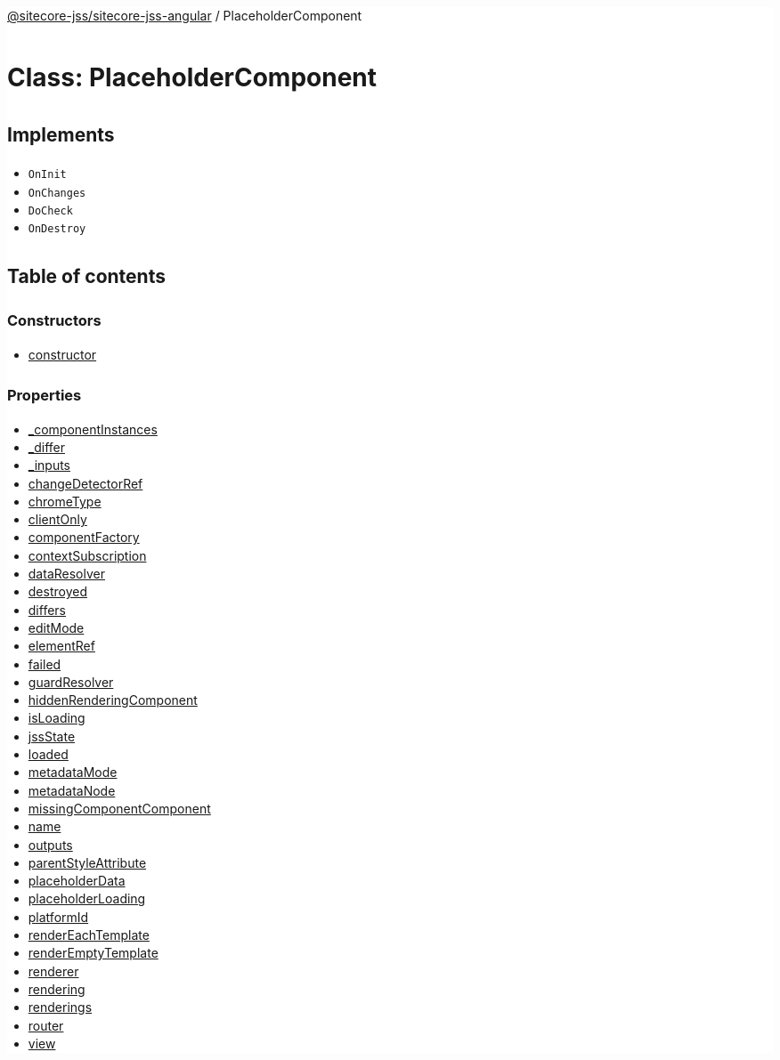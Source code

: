 [@sitecore-jss/sitecore-jss-angular](../README.md) / PlaceholderComponent

# Class: PlaceholderComponent

## Implements

- `OnInit`
- `OnChanges`
- `DoCheck`
- `OnDestroy`

## Table of contents

### Constructors

- [constructor](PlaceholderComponent.md#constructor)

### Properties

- [\_componentInstances](PlaceholderComponent.md#_componentinstances)
- [\_differ](PlaceholderComponent.md#_differ)
- [\_inputs](PlaceholderComponent.md#_inputs)
- [changeDetectorRef](PlaceholderComponent.md#changedetectorref)
- [chromeType](PlaceholderComponent.md#chrometype)
- [clientOnly](PlaceholderComponent.md#clientonly)
- [componentFactory](PlaceholderComponent.md#componentfactory)
- [contextSubscription](PlaceholderComponent.md#contextsubscription)
- [dataResolver](PlaceholderComponent.md#dataresolver)
- [destroyed](PlaceholderComponent.md#destroyed)
- [differs](PlaceholderComponent.md#differs)
- [editMode](PlaceholderComponent.md#editmode)
- [elementRef](PlaceholderComponent.md#elementref)
- [failed](PlaceholderComponent.md#failed)
- [guardResolver](PlaceholderComponent.md#guardresolver)
- [hiddenRenderingComponent](PlaceholderComponent.md#hiddenrenderingcomponent)
- [isLoading](PlaceholderComponent.md#isloading)
- [jssState](PlaceholderComponent.md#jssstate)
- [loaded](PlaceholderComponent.md#loaded)
- [metadataMode](PlaceholderComponent.md#metadatamode)
- [metadataNode](PlaceholderComponent.md#metadatanode)
- [missingComponentComponent](PlaceholderComponent.md#missingcomponentcomponent)
- [name](PlaceholderComponent.md#name)
- [outputs](PlaceholderComponent.md#outputs)
- [parentStyleAttribute](PlaceholderComponent.md#parentstyleattribute)
- [placeholderData](PlaceholderComponent.md#placeholderdata)
- [placeholderLoading](PlaceholderComponent.md#placeholderloading)
- [platformId](PlaceholderComponent.md#platformid)
- [renderEachTemplate](PlaceholderComponent.md#rendereachtemplate)
- [renderEmptyTemplate](PlaceholderComponent.md#renderemptytemplate)
- [renderer](PlaceholderComponent.md#renderer)
- [rendering](PlaceholderComponent.md#rendering)
- [renderings](PlaceholderComponent.md#renderings)
- [router](PlaceholderComponent.md#router)
- [view](PlaceholderComponent.md#view)
